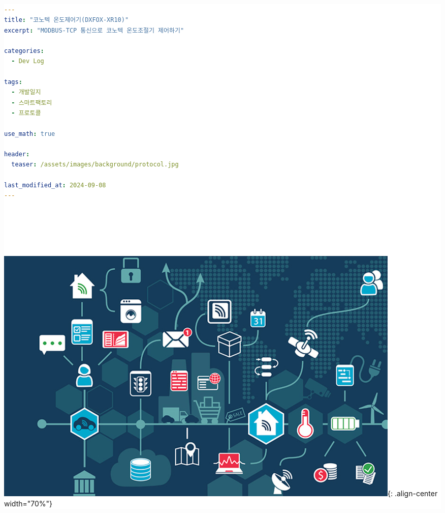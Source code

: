 ```yaml
---
title: "코노텍 온도제어기(DXFOX-XR10)"
excerpt: "MODBUS-TCP 통신으로 코노텍 온도조절기 제어하기"

categories:
  - Dev Log

tags:
  - 개발일지
  - 스마트팩토리
  - 프로토콜

use_math: true

header:
  teaser: /assets/images/background/protocol.jpg

last_modified_at: 2024-09-08
---
```





<br><br><br><br>


![image](../../assets/images/background/protocol.jpg){: .align-center width="70%"}   
